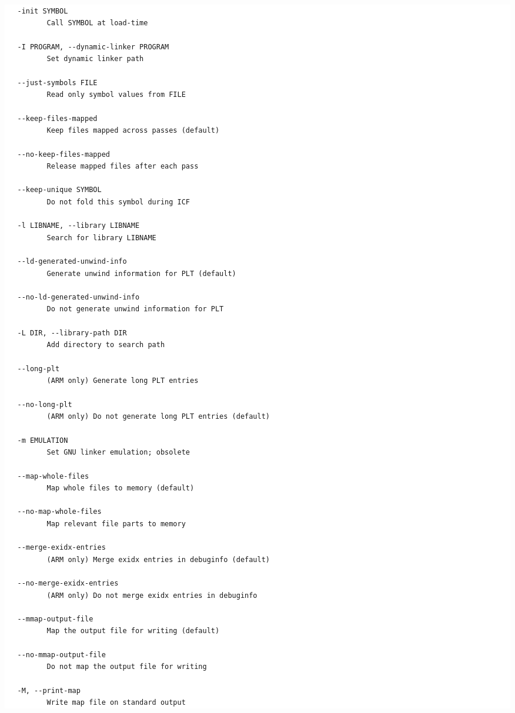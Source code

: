        -init SYMBOL
              Call SYMBOL at load-time

       -I PROGRAM, --dynamic-linker PROGRAM
              Set dynamic linker path

       --just-symbols FILE
              Read only symbol values from FILE

       --keep-files-mapped
              Keep files mapped across passes (default)

       --no-keep-files-mapped
              Release mapped files after each pass

       --keep-unique SYMBOL
              Do not fold this symbol during ICF

       -l LIBNAME, --library LIBNAME
              Search for library LIBNAME

       --ld-generated-unwind-info
              Generate unwind information for PLT (default)

       --no-ld-generated-unwind-info
              Do not generate unwind information for PLT

       -L DIR, --library-path DIR
              Add directory to search path

       --long-plt
              (ARM only) Generate long PLT entries

       --no-long-plt
              (ARM only) Do not generate long PLT entries (default)

       -m EMULATION
              Set GNU linker emulation; obsolete

       --map-whole-files
              Map whole files to memory (default)

       --no-map-whole-files
              Map relevant file parts to memory

       --merge-exidx-entries
              (ARM only) Merge exidx entries in debuginfo (default)

       --no-merge-exidx-entries
              (ARM only) Do not merge exidx entries in debuginfo

       --mmap-output-file
              Map the output file for writing (default)

       --no-mmap-output-file
              Do not map the output file for writing

       -M, --print-map
              Write map file on standard output

